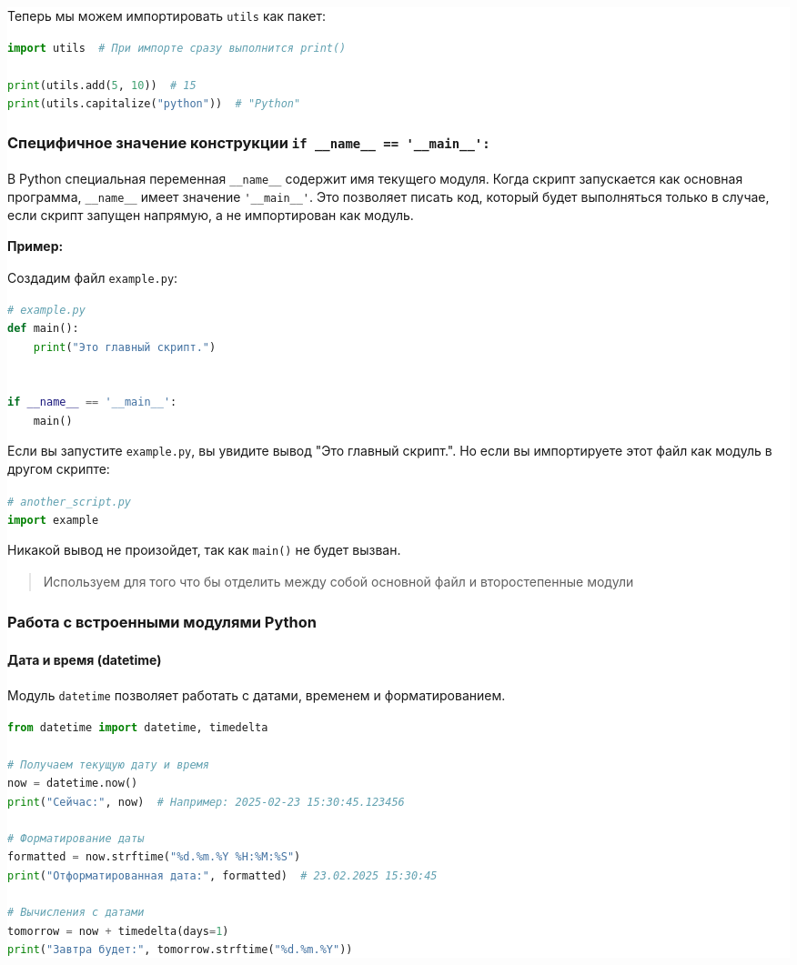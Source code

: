 Теперь мы можем импортировать `utils` как пакет:

```python
import utils  # При импорте сразу выполнится print()

print(utils.add(5, 10))  # 15
print(utils.capitalize("python"))  # "Python"
```

### Специфичное значение конструкции `if __name__ == '__main__':`

В Python специальная переменная `__name__` содержит имя текущего модуля. Когда скрипт запускается как основная
программа, `__name__` имеет значение `'__main__'`. Это позволяет писать код, который будет выполняться только в случае,
если скрипт запущен напрямую, а не импортирован как модуль.

**Пример:**

Создадим файл `example.py`:

```python
# example.py
def main():
    print("Это главный скрипт.")


if __name__ == '__main__':
    main()
```

Если вы запустите `example.py`, вы увидите вывод "Это главный скрипт.". Но если вы импортируете этот файл как модуль в
другом скрипте:

```python
# another_script.py
import example
```

Никакой вывод не произойдет, так как `main()` не будет вызван.

> Используем для того что бы отделить между собой основной файл и второстепенные модули

### Работа с встроенными модулями Python

#### Дата и время (datetime)

Модуль `datetime` позволяет работать с датами, временем и форматированием.

```python
from datetime import datetime, timedelta

# Получаем текущую дату и время
now = datetime.now()
print("Сейчас:", now)  # Например: 2025-02-23 15:30:45.123456

# Форматирование даты
formatted = now.strftime("%d.%m.%Y %H:%M:%S")
print("Отформатированная дата:", formatted)  # 23.02.2025 15:30:45

# Вычисления с датами
tomorrow = now + timedelta(days=1)
print("Завтра будет:", tomorrow.strftime("%d.%m.%Y"))
```

